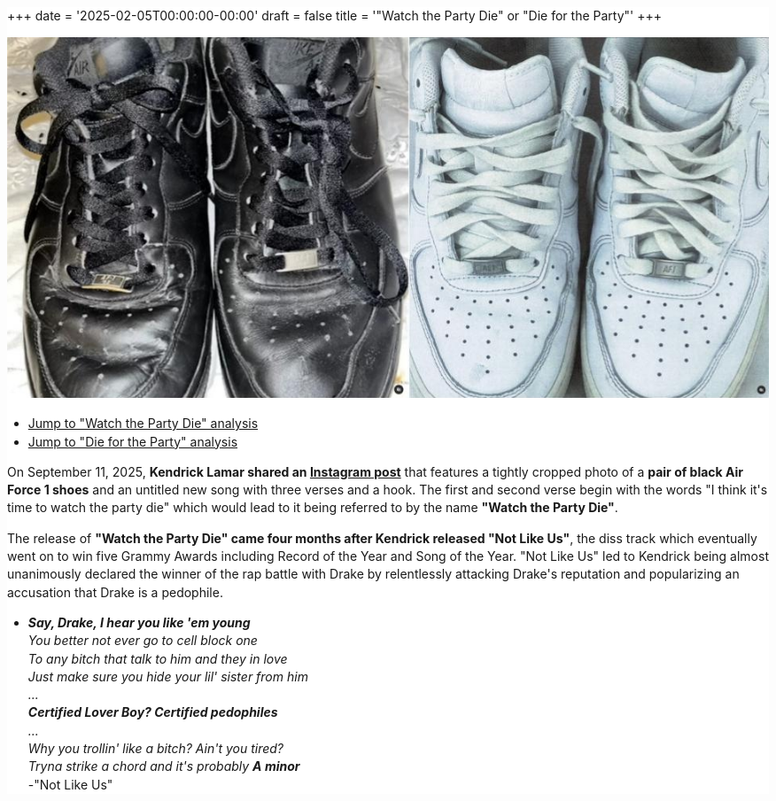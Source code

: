 +++
date = '2025-02-05T00:00:00-00:00'
draft = false
title = '"Watch the Party Die" or "Die for the Party"'
+++

![artwork](https://raw.githubusercontent.com/folutade/KnowThatYouAnointed/refs/heads/main/static/watch_the_party_die_for_the_party.jpg)  

* [Jump to "Watch the Party Die" analysis](#watch-the-party-die-by-kendrick-lamar)  
* [Jump to "Die for the Party" analysis](#die-for-the-party-by-lecrae)  

On September 11, 2025, **Kendrick Lamar shared an [Instagram post](https://www.instagram.com/reel/C_y8-rrS5La/?utm_source=ig_web_copy_link&igsh=MzRlODBiNWFlZA==)** that features a tightly cropped photo of a **pair of black Air Force 1 shoes** and an untitled new song with three verses and a hook. The first and second verse begin with the words "I think it's time to watch the party die" which would lead to it being referred to by the name **"Watch the Party Die"**.  

The release of **"Watch the Party Die" came four months after Kendrick released "Not Like Us"**, the diss track which eventually went on to win five Grammy Awards including Record of the Year and Song of the Year. "Not Like Us" led to Kendrick being almost unanimously declared the winner of the rap battle with Drake by relentlessly attacking Drake's reputation and popularizing an accusation that Drake is a pedophile.  

  * ***Say, Drake, I hear you like 'em young**  
  You better not ever go to cell block one  
  To any bitch that talk to him and they in love  
  Just make sure you hide your lil' sister from him  
  ...  
  **Certified Lover Boy? Certified pedophiles**  
  ...  
  Why you trollin' like a bitch? Ain't you tired?  
  Tryna strike a chord and it's probably **A minor***  
  -"Not Like Us"  
